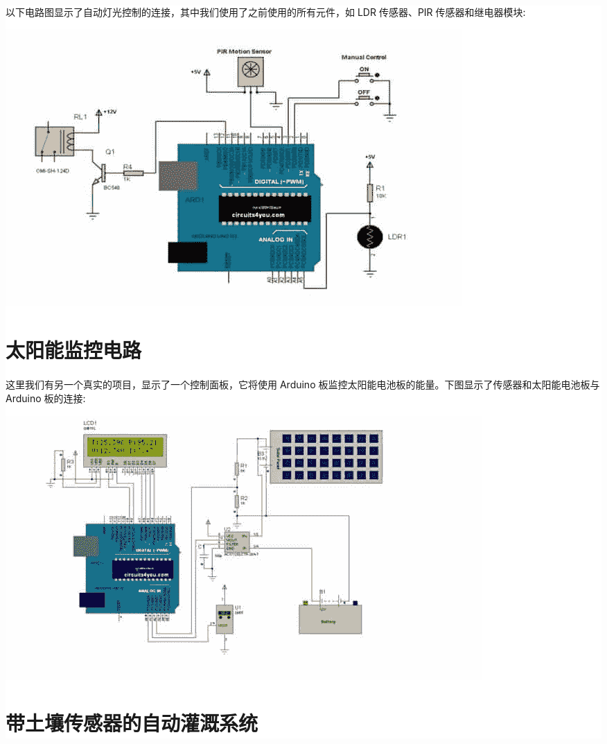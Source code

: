 以下电路图显示了自动灯光控制的连接，其中我们使用了之前使用的所有元件，如 LDR 传感器、PIR 传感器和继电器模块:

![Automatic light controller](img/B05170_09_06.jpg)

# 太阳能监控电路

这里我们有另一个真实的项目，显示了一个控制面板，它将使用 Arduino 板监控太阳能电池板的能量。下图显示了传感器和太阳能电池板与 Arduino 板的连接:

![Solar power monitor circuit](img/B05170_09_07.jpg)

# 带土壤传感器的自动灌溉系统
